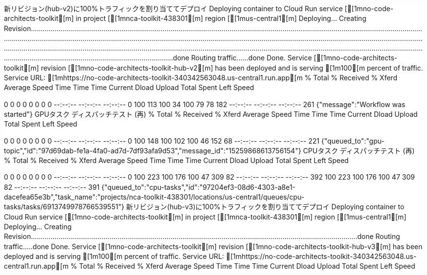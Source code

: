 新リビジョン(hub-v2)に100%トラフィックを割り当ててデプロイ
Deploying container to Cloud Run service [[1mno-code-architects-toolkit[m] in project [[1mnca-toolkit-438301[m] region [[1mus-central1[m]
Deploying...
Creating Revision.......................................................................................................................................................................................................................................................................................................................................................................................................................................................................................................................................................................................................................................................................................................................................done
Routing traffic......done
Done.
Service [[1mno-code-architects-toolkit[m] revision [[1mno-code-architects-toolkit-hub-v2[m] has been deployed and is serving [1m100[m percent of traffic.
Service URL: [1mhttps://no-code-architects-toolkit-340342563048.us-central1.run.app[m
  % Total    % Received % Xferd  Average Speed   Time    Time     Time  Current
                                 Dload  Upload   Total   Spent    Left  Speed

  0     0    0     0    0     0      0      0 --:--:-- --:--:-- --:--:--     0
100   113  100    34  100    79     78    182 --:--:-- --:--:-- --:--:--   261
{"message":"Workflow was started"}
GPUタスク ディスパッチテスト (再)
  % Total    % Received % Xferd  Average Speed   Time    Time     Time  Current
                                 Dload  Upload   Total   Spent    Left  Speed

  0     0    0     0    0     0      0      0 --:--:-- --:--:-- --:--:--     0
100   148  100   102  100    46    152     68 --:--:-- --:--:-- --:--:--   221
{"queued_to":"gpu-topic","id":"97d69dab-fe1a-4fa0-ad7d-7df93afa9d53","message_id":"15259868613756154"}
CPUタスク ディスパッチテスト (再)
  % Total    % Received % Xferd  Average Speed   Time    Time     Time  Current
                                 Dload  Upload   Total   Spent    Left  Speed

  0     0    0     0    0     0      0      0 --:--:-- --:--:-- --:--:--     0
100   223  100   176  100    47    309     82 --:--:-- --:--:-- --:--:--   392
100   223  100   176  100    47    309     82 --:--:-- --:--:-- --:--:--   391
{"queued_to":"cpu-tasks","id":"97204ef3-08d6-4303-a8e1-dacefea65e3b","task_name":"projects/nca-toolkit-438301/locations/us-central1/queues/cpu-tasks/tasks/6913749978766539551"}
新リビジョン(hub-v3)に100%トラフィックを割り当ててデプロイ
Deploying container to Cloud Run service [[1mno-code-architects-toolkit[m] in project [[1mnca-toolkit-438301[m] region [[1mus-central1[m]
Deploying...
Creating Revision......................................................................................................................................................................done
Routing traffic.....done
Done.
Service [[1mno-code-architects-toolkit[m] revision [[1mno-code-architects-toolkit-hub-v3[m] has been deployed and is serving [1m100[m percent of traffic.
Service URL: [1mhttps://no-code-architects-toolkit-340342563048.us-central1.run.app[m
  % Total    % Received % Xferd  Average Speed   Time    Time     Time  Current
                                 Dload  Upload   Total   Spent    Left  Speed
